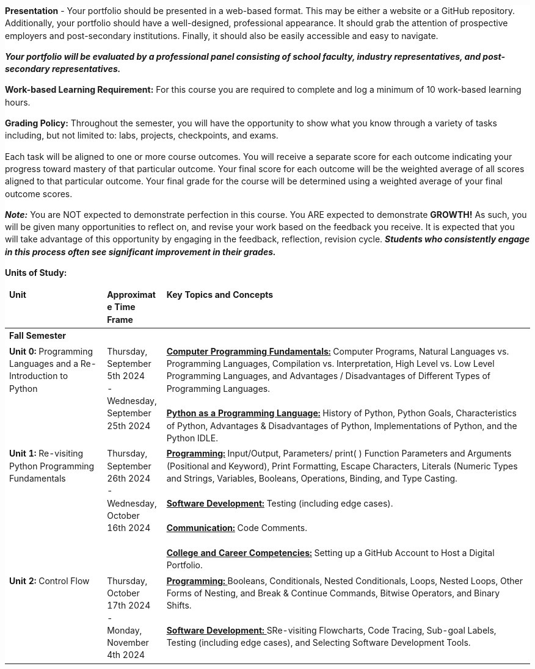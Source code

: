 **Presentation** - Your portfolio should be presented in a web-based format. This may be either a website or a GitHub repository. Additionally, your portfolio should have a well-designed, professional appearance. It should grab the attention of prospective employers and post-secondary institutions. Finally, it should also be easily accessible and easy to navigate.

***Your portfolio will be evaluated by a professional panel consisting of school faculty, industry representatives, and post-secondary representatives.***

**Work-based Learning Requirement:** For this course you are required to complete and log a minimum of 10 work-based learning hours.

**Grading Policy:** Throughout the semester, you will have the opportunity to show what you know through a variety of tasks including, but not limited to: labs, projects, checkpoints, and exams.

Each task will be aligned to one or more course outcomes. You will receive a separate score for each outcome indicating your progress toward mastery of that particular outcome. Your final score for each outcome will be the weighted average of all scores aligned to that particular outcome. Your final grade for the course will be determined using a weighted average of your final outcome scores.

***Note:*** You are NOT expected to demonstrate perfection in this course. You ARE expected to demonstrate **GROWTH!** As such, you will be given many opportunities to reflect on, and revise your work based on the feedback you receive. It is expected that you will take advantage of this opportunity by engaging in the feedback, reflection, revision cycle. ***Students who consistently engage in this process often see significant improvement in their grades.***

**Units of Study:**

<table>
  <thead>
    <tr>
      <td><b>Unit</b></td>
      <td><b>Approximate Time Frame</b></td>
      <td><b>Key Topics and Concepts</b></td>
    </tr>
  </thead>
  <tbody>
    <tr>
      <td colspan = '3'><b>Fall Semester</b></td>
    </tr>
    <tr>
      <td><b>Unit 0:</b> Programming Languages and a Re-Introduction to Python</td>
      <td>Thursday, September 5th 2024<br>-<br>Wednesday, September 25th 2024</td>
      <td><b><u>Computer Programming Fundamentals:</u></b> Computer Programs, Natural Languages vs. Programming Languages, Compilation vs. Interpretation, High Level vs. Low Level Programming Languages, and Advantages / Disadvantages of Different Types of Programming Languages.<br><br>
      <b><u>Python as a Programming Language:</u></b> History of Python, Python Goals, Characteristics of Python, Advantages & Disadvantages of Python, Implementations of Python, and the Python IDLE.
      </td>
    </tr>
    <tr>
      <td><b>Unit 1:</b> Re-visiting Python Programming Fundamentals</td>
      <td>Thursday, September 26th 2024<br>-<br>Wednesday, October 16th 2024</td>
      <td><b><u>Programming:</u></b> Input/Output, Parameters/ print( ) Function Parameters and Arguments (Positional and Keyword), Print Formatting, Escape Characters, Literals (Numeric Types and Strings, Variables, Booleans, Operations, Binding, and Type Casting.<br><br>
      <b><u>Software Development:</u></b> Testing (including edge cases).<br><br>
      <b><u>Communication:</u></b> Code Comments.<br><br>
      <b><u>College and Career Competencies:</u></b> Setting up a GitHub Account to Host a Digital Portfolio.
    </tr>
    <tr>
      <td><b>Unit 2:</b> Control Flow</td>
      <td>Thursday, October 17th 2024<br>-<br>Monday, November 4th 2024</td>
      <td><b><u>Programming: </u></b> Booleans, Conditionals, Nested Conditionals, Loops, Nested Loops, Other Forms of Nesting, and Break & Continue Commands, Bitwise Operators, and Binary Shifts.<br><br>
      <b><u>Software Development: </u></b> SRe-visiting Flowcharts, Code Tracing, Sub-goal Labels, Testing (including edge cases), and Selecting Software Development Tools.<br><br>